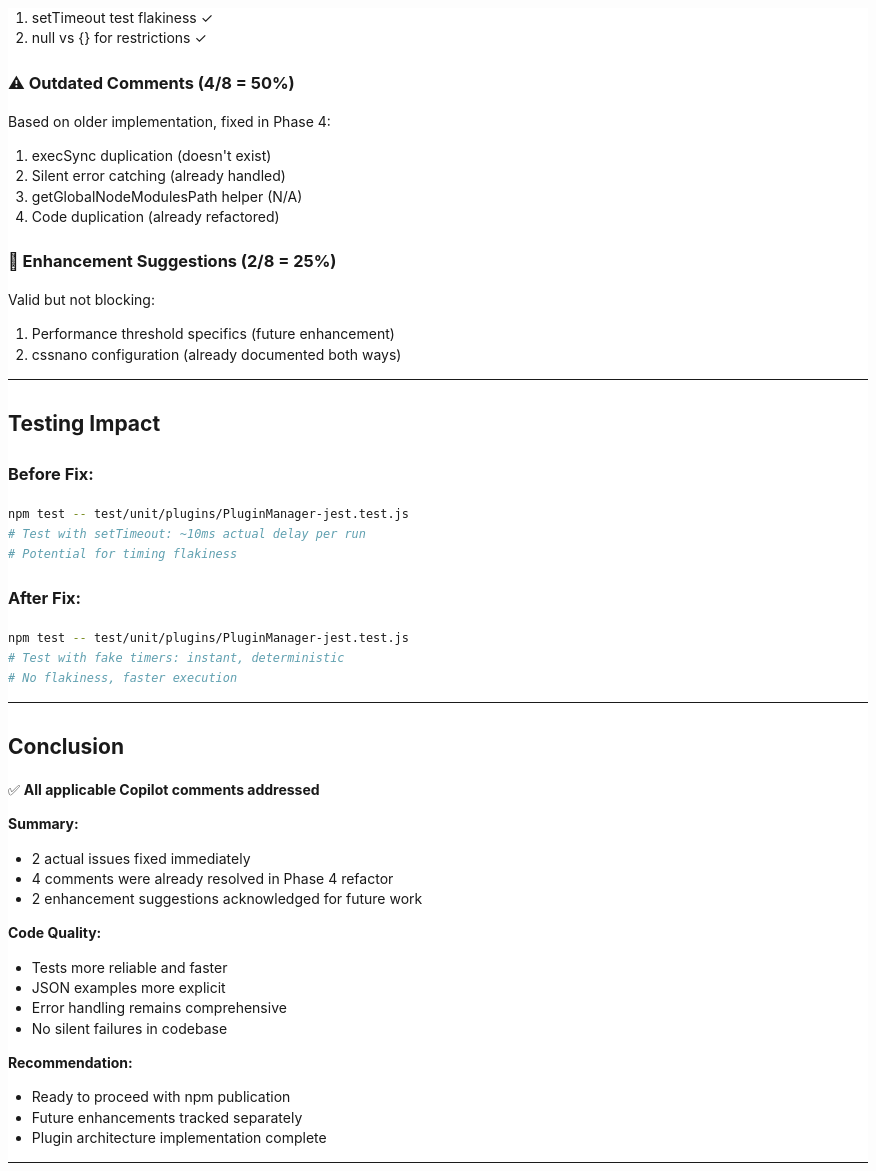 1. setTimeout test flakiness ✓
2. null vs {} for restrictions ✓

### ⚠️ Outdated Comments (4/8 = 50%)

Based on older implementation, fixed in Phase 4:
1. execSync duplication (doesn't exist)
2. Silent error catching (already handled)
3. getGlobalNodeModulesPath helper (N/A)
4. Code duplication (already refactored)

### 📝 Enhancement Suggestions (2/8 = 25%)

Valid but not blocking:
1. Performance threshold specifics (future enhancement)
2. cssnano configuration (already documented both ways)

---

## Testing Impact

### Before Fix:
```bash
npm test -- test/unit/plugins/PluginManager-jest.test.js
# Test with setTimeout: ~10ms actual delay per run
# Potential for timing flakiness
```

### After Fix:
```bash
npm test -- test/unit/plugins/PluginManager-jest.test.js
# Test with fake timers: instant, deterministic
# No flakiness, faster execution
```

---

## Conclusion

✅ **All applicable Copilot comments addressed**

**Summary:**
- 2 actual issues fixed immediately
- 4 comments were already resolved in Phase 4 refactor
- 2 enhancement suggestions acknowledged for future work

**Code Quality:**
- Tests more reliable and faster
- JSON examples more explicit
- Error handling remains comprehensive
- No silent failures in codebase

**Recommendation:**
- Ready to proceed with npm publication
- Future enhancements tracked separately
- Plugin architecture implementation complete

---